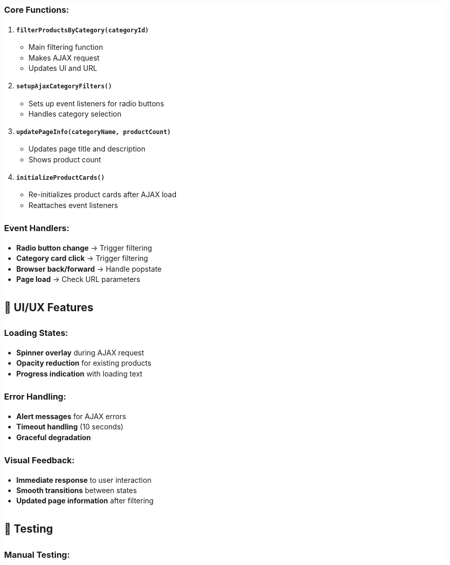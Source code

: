 ### Core Functions:

1. **`filterProductsByCategory(categoryId)`**

    - Main filtering function
    - Makes AJAX request
    - Updates UI and URL

2. **`setupAjaxCategoryFilters()`**

    - Sets up event listeners for radio buttons
    - Handles category selection

3. **`updatePageInfo(categoryName, productCount)`**

    - Updates page title and description
    - Shows product count

4. **`initializeProductCards()`**
    - Re-initializes product cards after AJAX load
    - Reattaches event listeners

### Event Handlers:

-   **Radio button change** → Trigger filtering
-   **Category card click** → Trigger filtering
-   **Browser back/forward** → Handle popstate
-   **Page load** → Check URL parameters

## 🎨 UI/UX Features

### Loading States:

-   **Spinner overlay** during AJAX request
-   **Opacity reduction** for existing products
-   **Progress indication** with loading text

### Error Handling:

-   **Alert messages** for AJAX errors
-   **Timeout handling** (10 seconds)
-   **Graceful degradation**

### Visual Feedback:

-   **Immediate response** to user interaction
-   **Smooth transitions** between states
-   **Updated page information** after filtering

## 🧪 Testing

### Manual Testing:
